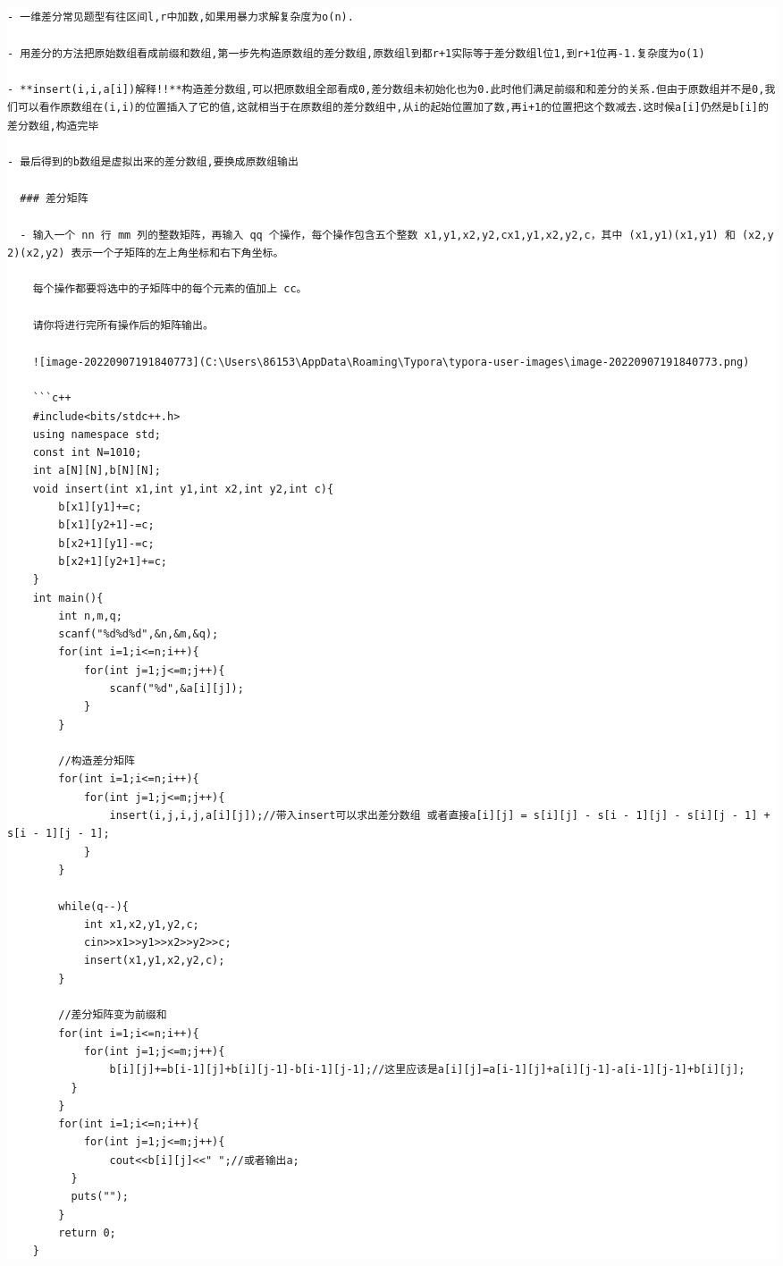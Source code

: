     - 一维差分常见题型有往区间l,r中加数,如果用暴力求解复杂度为o(n).

    - 用差分的方法把原始数组看成前缀和数组,第一步先构造原数组的差分数组,原数组l到都r+1实际等于差分数组l位1,到r+1位再-1.复杂度为o(1)

    - **insert(i,i,a[i])解释!!**构造差分数组,可以把原数组全部看成0,差分数组未初始化也为0.此时他们满足前缀和和差分的关系.但由于原数组并不是0,我们可以看作原数组在(i,i)的位置插入了它的值,这就相当于在原数组的差分数组中,从i的起始位置加了数,再i+1的位置把这个数减去.这时候a[i]仍然是b[i]的差分数组,构造完毕

    - 最后得到的b数组是虚拟出来的差分数组,要换成原数组输出

      ### 差分矩阵

      - 输入一个 nn 行 mm 列的整数矩阵，再输入 qq 个操作，每个操作包含五个整数 x1,y1,x2,y2,cx1,y1,x2,y2,c，其中 (x1,y1)(x1,y1) 和 (x2,y2)(x2,y2) 表示一个子矩阵的左上角坐标和右下角坐标。

        每个操作都要将选中的子矩阵中的每个元素的值加上 cc。

        请你将进行完所有操作后的矩阵输出。

        ![image-20220907191840773](C:\Users\86153\AppData\Roaming\Typora\typora-user-images\image-20220907191840773.png)

        ```c++
        #include<bits/stdc++.h>
        using namespace std;
        const int N=1010;
        int a[N][N],b[N][N];
        void insert(int x1,int y1,int x2,int y2,int c){
            b[x1][y1]+=c;
            b[x1][y2+1]-=c;
            b[x2+1][y1]-=c;
            b[x2+1][y2+1]+=c;
        }
        int main(){
            int n,m,q;
            scanf("%d%d%d",&n,&m,&q);
            for(int i=1;i<=n;i++){
                for(int j=1;j<=m;j++){
                    scanf("%d",&a[i][j]);
                }
            }
            
            //构造差分矩阵
            for(int i=1;i<=n;i++){
                for(int j=1;j<=m;j++){
                    insert(i,j,i,j,a[i][j]);//带入insert可以求出差分数组 或者直接a[i][j] = s[i][j] - s[i - 1][j] - s[i][j - 1] + s[i - 1][j - 1];
                }
            }
            
            while(q--){
                int x1,x2,y1,y2,c;
                cin>>x1>>y1>>x2>>y2>>c;
                insert(x1,y1,x2,y2,c);
            }
            
            //差分矩阵变为前缀和
            for(int i=1;i<=n;i++){
                for(int j=1;j<=m;j++){
                    b[i][j]+=b[i-1][j]+b[i][j-1]-b[i-1][j-1];//这里应该是a[i][j]=a[i-1][j]+a[i][j-1]-a[i-1][j-1]+b[i][j];
              }
            }
            for(int i=1;i<=n;i++){
                for(int j=1;j<=m;j++){
                    cout<<b[i][j]<<" ";//或者输出a;
              }
              puts("");
            }
            return 0;
        }